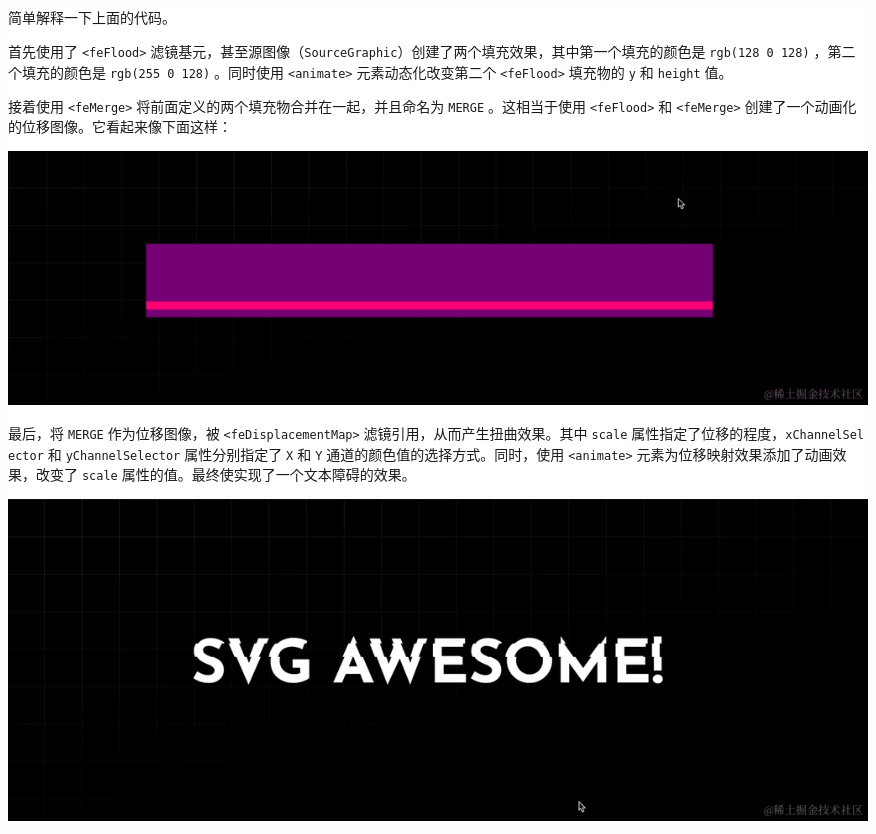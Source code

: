 

简单解释一下上面的代码。

  


首先使用了 `<feFlood>` 滤镜基元，甚至源图像（`SourceGraphic`）创建了两个填充效果，其中第一个填充的颜色是 `rgb(128 0 128)` ，第二个填充的颜色是 `rgb(255 0 128)` 。同时使用 `<animate>` 元素动态化改变第二个 `<feFlood>` 填充物的 `y` 和 `height` 值。

  


接着使用 `<feMerge>` 将前面定义的两个填充物合并在一起，并且命名为 `MERGE` 。这相当于使用 `<feFlood>` 和 `<feMerge>` 创建了一个动画化的位移图像。它看起来像下面这样：

  


![](./images/d27df9ac143e380c180507756913ef13.gif )

  


最后，将 `MERGE` 作为位移图像，被 `<feDisplacementMap>` 滤镜引用，从而产生扭曲效果。其中 `scale` 属性指定了位移的程度，`xChannelSelector` 和 `yChannelSelector` 属性分别指定了 `X` 和 `Y` 通道的颜色值的选择方式。同时，使用 `<animate>` 元素为位移映射效果添加了动画效果，改变了 `scale` 属性的值。最终使实现了一个文本障碍的效果。

  


![](./images/807a291e9f90418dd24eda7f293af821.gif )
